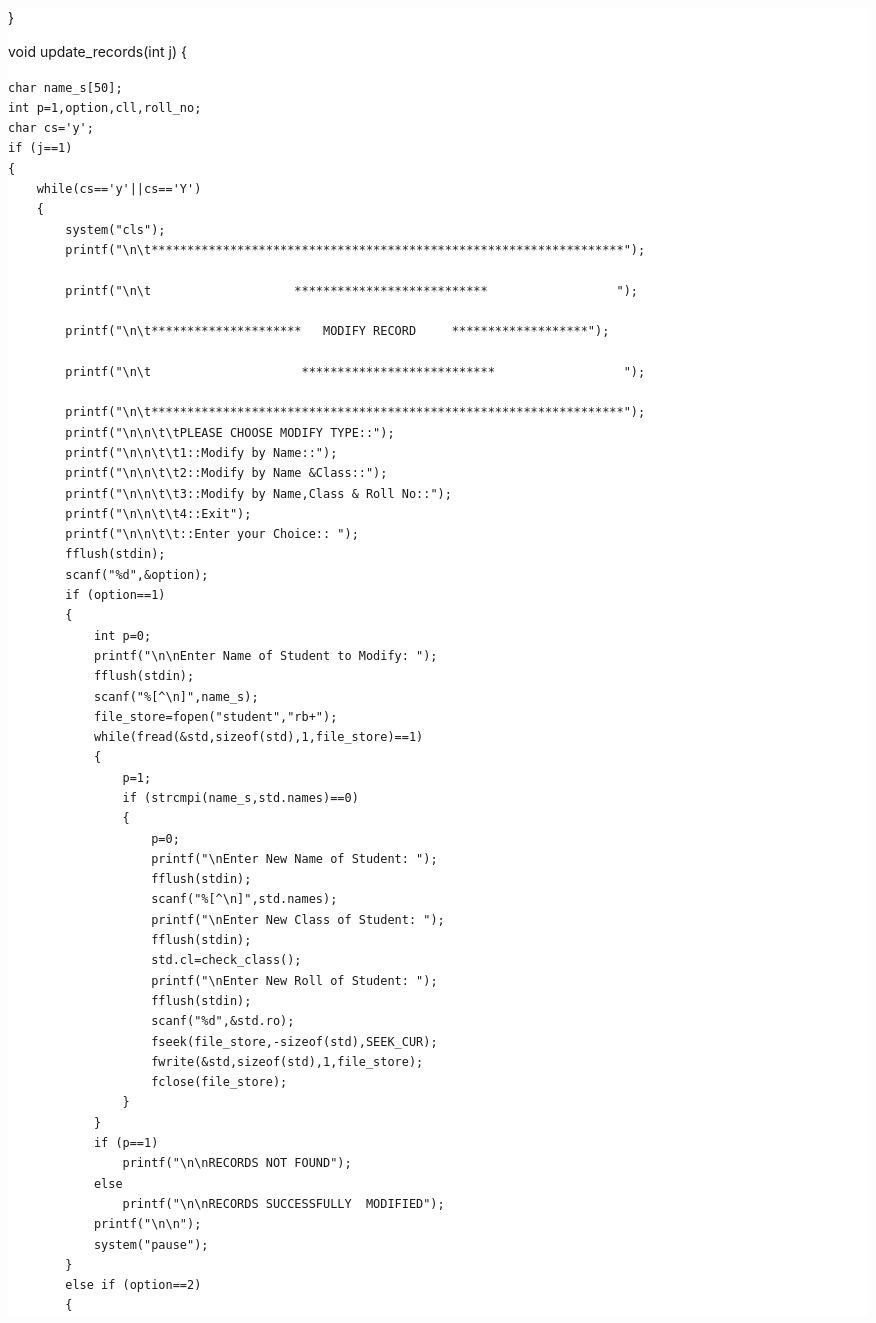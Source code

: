 }

void update_records(int j)
{

    char name_s[50];
    int p=1,option,cll,roll_no;
    char cs='y';
    if (j==1)
    {
        while(cs=='y'||cs=='Y')
        {
            system("cls");
            printf("\n\t******************************************************************");

            printf("\n\t                    ***************************                  ");

            printf("\n\t*********************   MODIFY RECORD     *******************");

            printf("\n\t                     ***************************                  ");

            printf("\n\t******************************************************************");
            printf("\n\n\t\tPLEASE CHOOSE MODIFY TYPE::");
            printf("\n\n\t\t1::Modify by Name::");
            printf("\n\n\t\t2::Modify by Name &Class::");
            printf("\n\n\t\t3::Modify by Name,Class & Roll No::");
            printf("\n\n\t\t4::Exit");
            printf("\n\n\t\t::Enter your Choice:: ");
            fflush(stdin);
            scanf("%d",&option);
            if (option==1)
            {
                int p=0;
                printf("\n\nEnter Name of Student to Modify: ");
                fflush(stdin);
                scanf("%[^\n]",name_s);
                file_store=fopen("student","rb+");
                while(fread(&std,sizeof(std),1,file_store)==1)
                {
                    p=1;
                    if (strcmpi(name_s,std.names)==0)
                    {
                        p=0;
                        printf("\nEnter New Name of Student: ");
                        fflush(stdin);
                        scanf("%[^\n]",std.names);
                        printf("\nEnter New Class of Student: ");
                        fflush(stdin);
                        std.cl=check_class();
                        printf("\nEnter New Roll of Student: ");
                        fflush(stdin);
                        scanf("%d",&std.ro);
                        fseek(file_store,-sizeof(std),SEEK_CUR);
                        fwrite(&std,sizeof(std),1,file_store);
                        fclose(file_store);
                    }
                }
                if (p==1)
                    printf("\n\nRECORDS NOT FOUND");
                else
                    printf("\n\nRECORDS SUCCESSFULLY  MODIFIED");
                printf("\n\n");
                system("pause");
            }
            else if (option==2)
            {